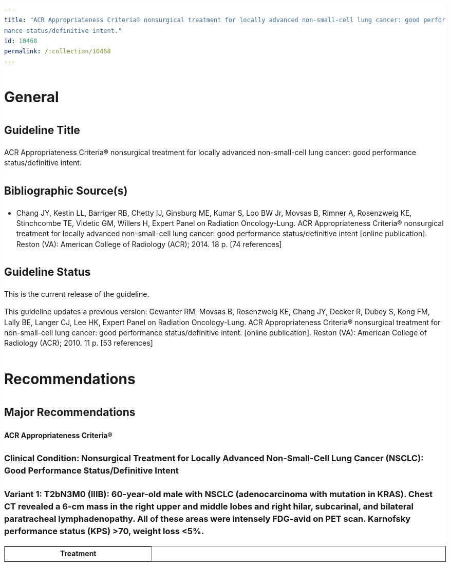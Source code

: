 ```yaml
---
title: "ACR Appropriateness Criteria® nonsurgical treatment for locally advanced non-small-cell lung cancer: good performance status/definitive intent."
id: 10468
permalink: /:collection/10468
---
```


# General

## Guideline Title

ACR Appropriateness Criteria® nonsurgical treatment for locally advanced non-small-cell lung cancer: good performance status/definitive intent.

## Bibliographic Source(s)

- Chang JY, Kestin LL, Barriger RB, Chetty IJ, Ginsburg ME, Kumar S, Loo BW Jr, Movsas B, Rimner A, Rosenzweig KE, Stinchcombe TE, Videtic GM, Willers H, Expert Panel on Radiation Oncology-Lung. ACR Appropriateness Criteria® nonsurgical treatment for locally advanced non-small-cell lung cancer: good performance status/definitive intent [online publication]. Reston (VA): American College of Radiology (ACR); 2014. 18 p. [74 references]

## Guideline Status



This is the current release of the guideline.

This guideline updates a previous version: Gewanter RM, Movsas B, Rosenzweig KE, Chang JY, Decker R, Dubey S, Kong FM, Lally BE, Langer CJ, Lee HK, Expert Panel on Radiation Oncology-Lung. ACR Appropriateness Criteria® nonsurgical treatment for non-small-cell lung cancer: good performance status/definitive intent. [online publication]. Reston (VA): American College of Radiology (ACR); 2010. 11 p. [53 references]

# Recommendations

## Major Recommendations



####  ACR Appropriateness Criteria® 


###  Clinical Condition: Nonsurgical Treatment for Locally Advanced Non-Small-Cell Lung Cancer (NSCLC): Good Performance Status/Definitive Intent 


###  Variant 1: T2bN3M0 (IIIB): 60-year-old male with NSCLC (adenocarcinoma with mutation in KRAS). Chest CT revealed a 6-cm mass in the right upper and middle lobes and right hilar, subcarinal, and bilateral paratracheal lymphadenopathy. All of these areas were intensely FDG-avid on PET scan. Karnofsky performance status (KPS) >70, weight loss <5%. 
<table border="1" cellpadding="5" cellspacing="1" summary="Table: Variant 1: T2bN3M0 (IIIB): 60-year-old male with NSCLC (adenocarcinoma with mutation in KRAS).">
 <thead>
  <tr>
   <th class="Center" scope="col" valign="bottom" width="30%">
    Treatment
   </th>